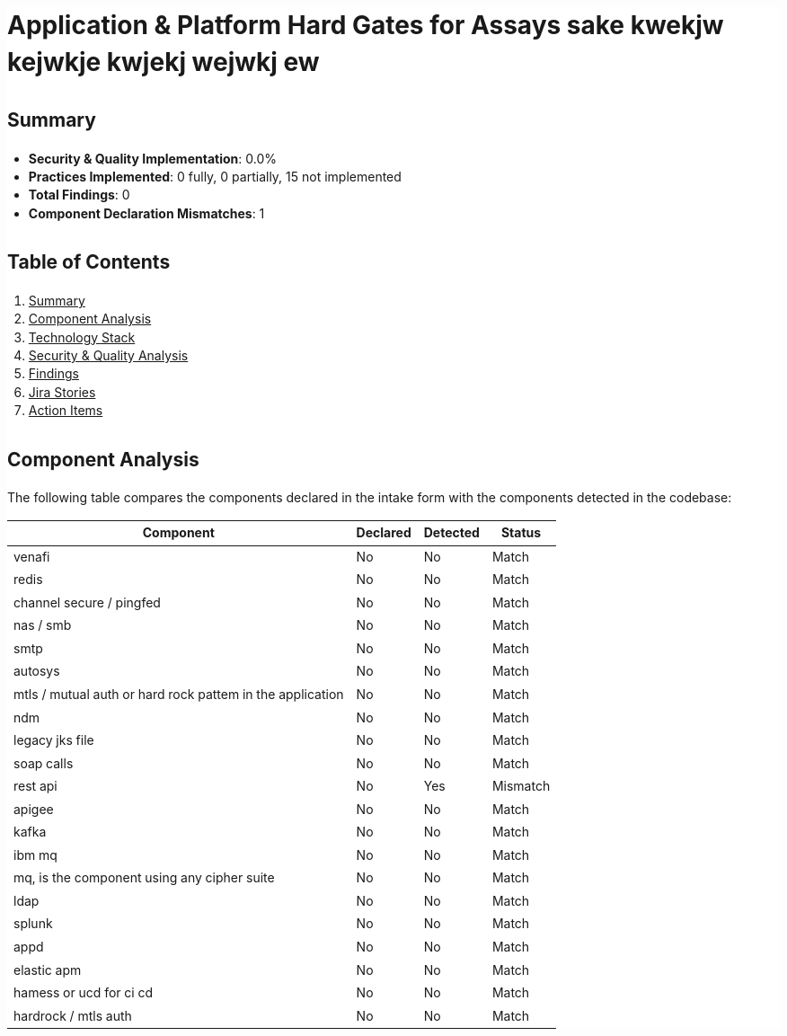 # Application & Platform Hard Gates for  Assays sake kwekjw kejwkje kwjekj wejwkj ew

## Summary

- **Security & Quality Implementation**: 0.0%
- **Practices Implemented**: 0 fully, 0 partially, 15 not implemented
- **Total Findings**: 0
- **Component Declaration Mismatches**: 1

## Table of Contents

1. [Summary](#executive-summary)
2. [Component Analysis](#component-analysis)
3. [Technology Stack](#technology-stack)
4. [Security & Quality Analysis](#security-quality-analysis)
5. [Findings](#findings)
6. [Jira Stories](#jira-stories)
7. [Action Items](#action-items)
## Component Analysis

The following table compares the components declared in the intake form with the components detected in the codebase:

| Component | Declared | Detected | Status |
|-----------|----------|----------|--------|
| venafi | No | No | Match |
| redis | No | No | Match |
| channel secure / pingfed | No | No | Match |
| nas / smb | No | No | Match |
| smtp | No | No | Match |
| autosys | No | No | Match |
| mtls / mutual auth or hard rock pattem in the application | No | No | Match |
| ndm | No | No | Match |
| legacy jks file | No | No | Match |
| soap calls | No | No | Match |
| rest api | No | Yes | Mismatch |
| apigee | No | No | Match |
| kafka | No | No | Match |
| ibm mq | No | No | Match |
| mq, is the component using any cipher suite | No | No | Match |
| ldap | No | No | Match |
| splunk | No | No | Match |
| appd | No | No | Match |
| elastic apm | No | No | Match |
| hamess or ucd for ci cd | No | No | Match |
| hardrock / mtls auth | No | No | Match |